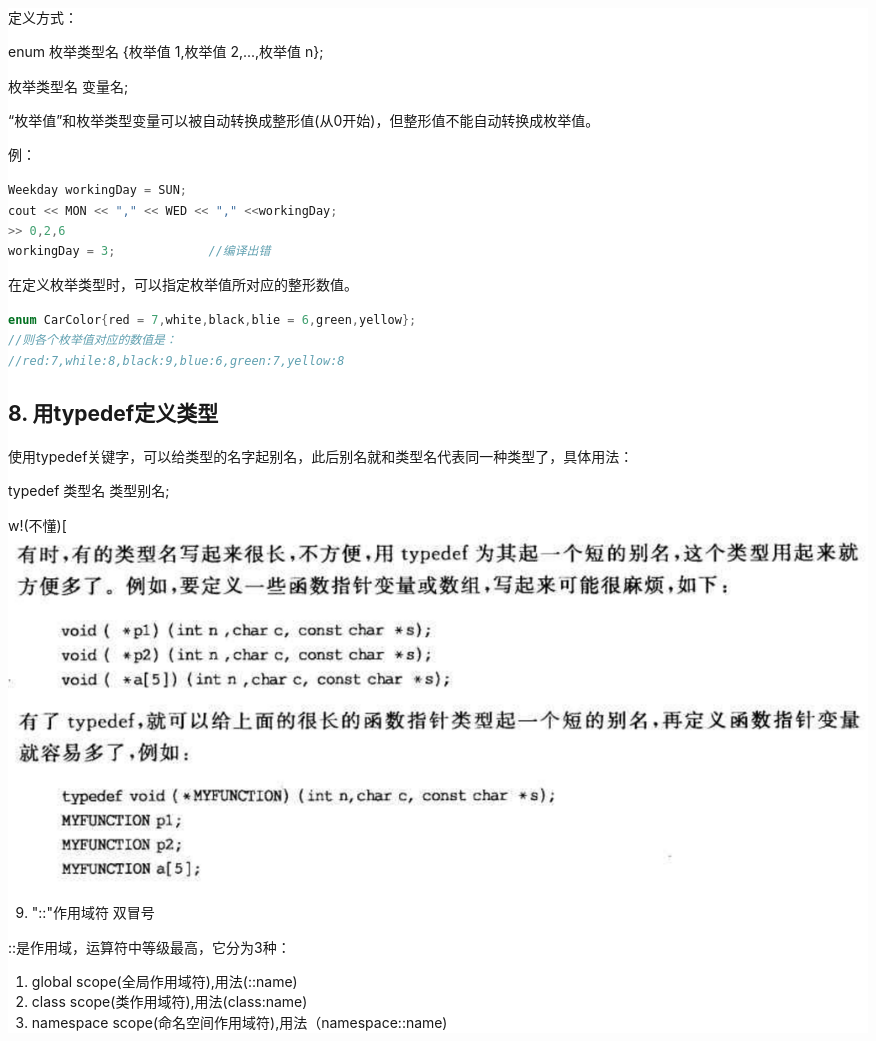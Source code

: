 定义方式：

enum 枚举类型名 {枚举值 1,枚举值 2,...,枚举值 n};

枚举类型名 变量名;

“枚举值”和枚举类型变量可以被自动转换成整形值(从0开始)，但整形值不能自动转换成枚举值。

例：

```c++
Weekday workingDay = SUN;
cout << MON << "," << WED << "," <<workingDay;
>> 0,2,6
workingDay = 3;				//编译出错
```

在定义枚举类型时，可以指定枚举值所对应的整形数值。

```c++
enum CarColor{red = 7,white,black,blie = 6,green,yellow};
//则各个枚举值对应的数值是：
//red:7,while:8,black:9,blue:6,green:7,yellow:8
```

## 8. 用typedef定义类型

使用typedef关键字，可以给类型的名字起别名，此后别名就和类型名代表同一种类型了，具体用法：

typedef 类型名 类型别名;

w!(不懂)[![image-20210316212506701](C++随笔.assets/image-20210316212506701.png)

9. "::"作用域符 双冒号

::是作用域，运算符中等级最高，它分为3种：

1. global scope(全局作用域符),用法(::name)
2. class scope(类作用域符),用法(class:name)
3. namespace scope(命名空间作用域符),用法（namespace::name)
